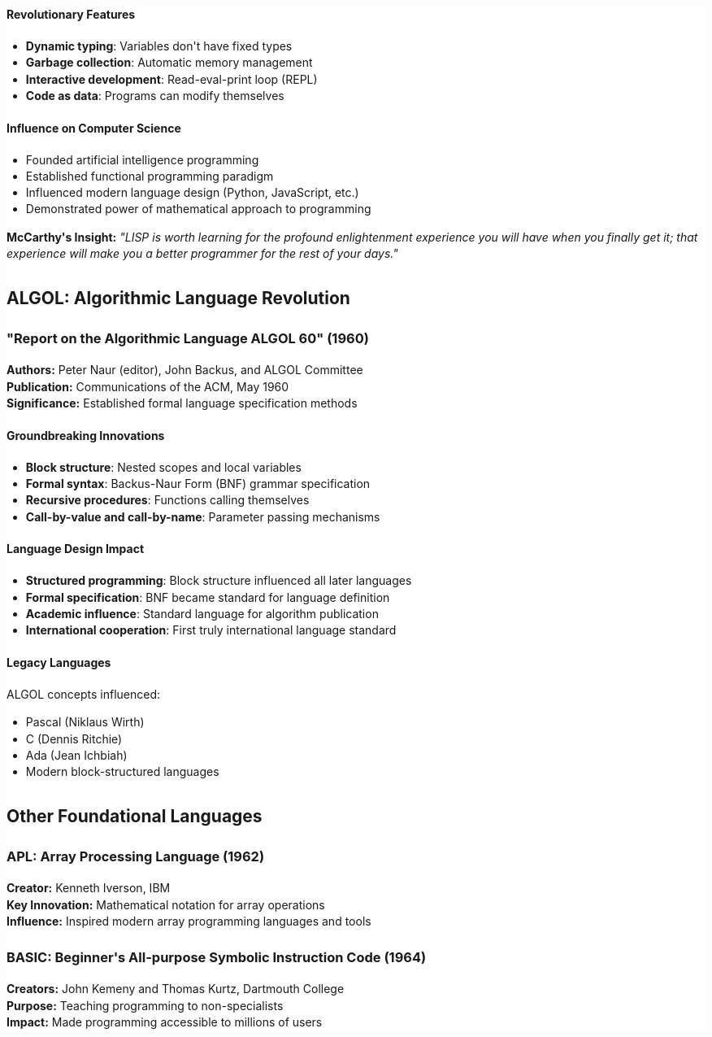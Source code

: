 #### Revolutionary Features
- **Dynamic typing**: Variables don't have fixed types
- **Garbage collection**: Automatic memory management
- **Interactive development**: Read-eval-print loop (REPL)
- **Code as data**: Programs can modify themselves

#### Influence on Computer Science
- Founded artificial intelligence programming
- Established functional programming paradigm
- Influenced modern language design (Python, JavaScript, etc.)
- Demonstrated power of mathematical approach to programming

**McCarthy's Insight:** *"LISP is worth learning for the profound enlightenment experience you will have when you finally get it; that experience will make you a better programmer for the rest of your days."*

## ALGOL: Algorithmic Language Revolution

### "Report on the Algorithmic Language ALGOL 60" (1960)
**Authors:** Peter Naur (editor), John Backus, and ALGOL Committee  
**Publication:** Communications of the ACM, May 1960  
**Significance:** Established formal language specification methods  

#### Groundbreaking Innovations
- **Block structure**: Nested scopes and local variables
- **Formal syntax**: Backus-Naur Form (BNF) grammar specification
- **Recursive procedures**: Functions calling themselves
- **Call-by-value and call-by-name**: Parameter passing mechanisms

#### Language Design Impact
- **Structured programming**: Block structure influenced all later languages
- **Formal specification**: BNF became standard for language definition
- **Academic influence**: Standard language for algorithm publication
- **International cooperation**: First truly international language standard

#### Legacy Languages
ALGOL concepts influenced:
- Pascal (Niklaus Wirth)
- C (Dennis Ritchie) 
- Ada (Jean Ichbiah)
- Modern block-structured languages

## Other Foundational Languages

### APL: Array Processing Language (1962)
**Creator:** Kenneth Iverson, IBM  
**Key Innovation:** Mathematical notation for array operations  
**Influence:** Inspired modern array programming languages and tools  

### BASIC: Beginner's All-purpose Symbolic Instruction Code (1964)
**Creators:** John Kemeny and Thomas Kurtz, Dartmouth College  
**Purpose:** Teaching programming to non-specialists  
**Impact:** Made programming accessible to millions of users  

